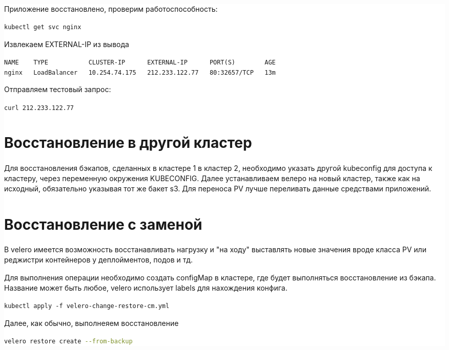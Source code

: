 Приложение восстановлено, проверим работоспособность:
```bash
kubectl get svc nginx
```

Извлекаем EXTERNAL-IP из вывода
```shell
NAME    TYPE           CLUSTER-IP      EXTERNAL-IP      PORT(S)        AGE
nginx   LoadBalancer   10.254.74.175   212.233.122.77   80:32657/TCP   13m
```

Отправляем тестовый запрос:
```bash
curl 212.233.122.77
```

# Восстановление в другой кластер

Для восстановления бэкапов, сделанных в кластере 1 в кластер 2, необходимо указать другой kubeconfig для доступа к кластеру, через переменную окружения KUBECONFIG.
Далее устанавливаем велеро на новый кластер, также как на исходный, обязательно указывая тот же бакет s3. Для переноса PV лучше переливать данные средствами приложений.

# Восстановление с заменой

В velero имеется возможность восстанавливать нагрузку и "на ходу" выставлять новые значения вроде класса PV или реджистри контейнеров у деплойментов, подов и тд.

Для выполнения операции необходимо создать configMap в кластере, где будет выполняться восстановление из бэкапа. Название может быть любое, velero использует labels для нахождения конфига.

```
kubectl apply -f velero-change-restore-cm.yml
```

Далее, как обычно, выполнеяем восстановление

```bash
velero restore create --from-backup 
```